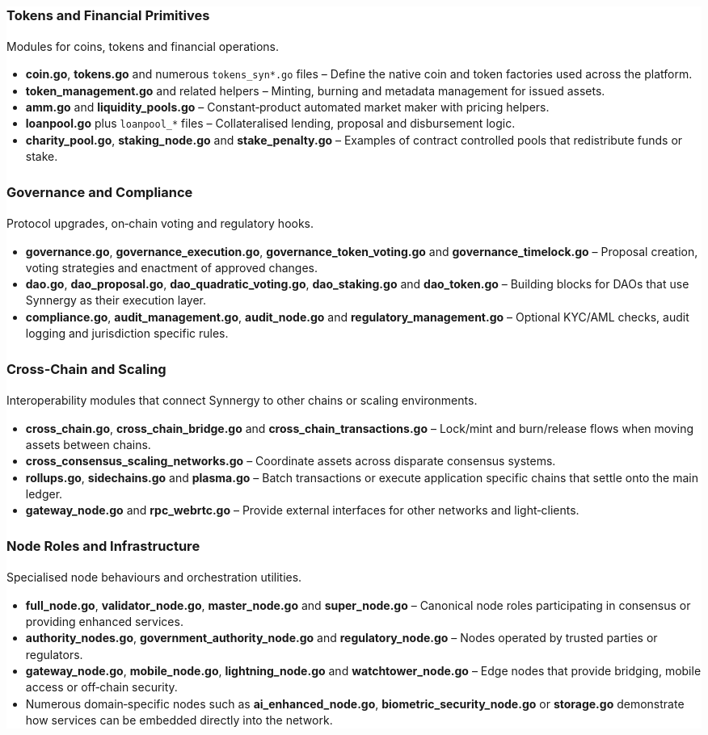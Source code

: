 ### Tokens and Financial Primitives

Modules for coins, tokens and financial operations.

- **coin.go**, **tokens.go** and numerous `tokens_syn*.go` files – Define the
  native coin and token factories used across the platform.
- **token_management.go** and related helpers – Minting, burning and metadata
  management for issued assets.
- **amm.go** and **liquidity_pools.go** – Constant‑product automated market
  maker with pricing helpers.
- **loanpool.go** plus `loanpool_*` files – Collateralised lending, proposal and
  disbursement logic.
- **charity_pool.go**, **staking_node.go** and **stake_penalty.go** – Examples
  of contract controlled pools that redistribute funds or stake.

### Governance and Compliance

Protocol upgrades, on‑chain voting and regulatory hooks.

- **governance.go**, **governance_execution.go**,
  **governance_token_voting.go** and **governance_timelock.go** – Proposal
  creation, voting strategies and enactment of approved changes.
- **dao.go**, **dao_proposal.go**, **dao_quadratic_voting.go**,
  **dao_staking.go** and **dao_token.go** – Building blocks for DAOs that use
  Synnergy as their execution layer.
- **compliance.go**, **audit_management.go**, **audit_node.go** and
  **regulatory_management.go** – Optional KYC/AML checks, audit logging and
  jurisdiction specific rules.

### Cross‑Chain and Scaling

Interoperability modules that connect Synnergy to other chains or scaling
environments.

- **cross_chain.go**, **cross_chain_bridge.go** and
  **cross_chain_transactions.go** – Lock/mint and burn/release flows when
  moving assets between chains.
- **cross_consensus_scaling_networks.go** – Coordinate assets across disparate
  consensus systems.
- **rollups.go**, **sidechains.go** and **plasma.go** – Batch transactions or
  execute application specific chains that settle onto the main ledger.
- **gateway_node.go** and **rpc_webrtc.go** – Provide external interfaces for
  other networks and light‑clients.

### Node Roles and Infrastructure

Specialised node behaviours and orchestration utilities.

- **full_node.go**, **validator_node.go**, **master_node.go** and
  **super_node.go** – Canonical node roles participating in consensus or
  providing enhanced services.
- **authority_nodes.go**, **government_authority_node.go** and
  **regulatory_node.go** – Nodes operated by trusted parties or regulators.
- **gateway_node.go**, **mobile_node.go**, **lightning_node.go** and
  **watchtower_node.go** – Edge nodes that provide bridging, mobile access or
  off‑chain security.
- Numerous domain‑specific nodes such as **ai_enhanced_node.go**,
  **biometric_security_node.go** or **storage.go** demonstrate how services can
  be embedded directly into the network.
